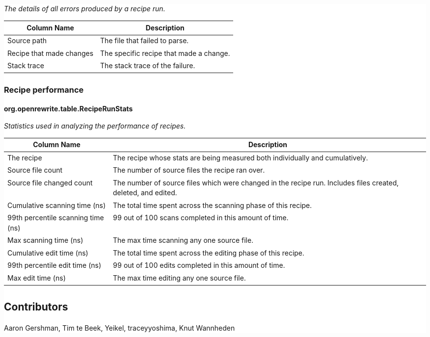 _The details of all errors produced by a recipe run._

| Column Name | Description |
| ----------- | ----------- |
| Source path | The file that failed to parse. |
| Recipe that made changes | The specific recipe that made a change. |
| Stack trace | The stack trace of the failure. |

</TabItem>

<TabItem value="org.openrewrite.table.RecipeRunStats" label="RecipeRunStats">

### Recipe performance
**org.openrewrite.table.RecipeRunStats**

_Statistics used in analyzing the performance of recipes._

| Column Name | Description |
| ----------- | ----------- |
| The recipe | The recipe whose stats are being measured both individually and cumulatively. |
| Source file count | The number of source files the recipe ran over. |
| Source file changed count | The number of source files which were changed in the recipe run. Includes files created, deleted, and edited. |
| Cumulative scanning time (ns) | The total time spent across the scanning phase of this recipe. |
| 99th percentile scanning time (ns) | 99 out of 100 scans completed in this amount of time. |
| Max scanning time (ns) | The max time scanning any one source file. |
| Cumulative edit time (ns) | The total time spent across the editing phase of this recipe. |
| 99th percentile edit time (ns) | 99 out of 100 edits completed in this amount of time. |
| Max edit time (ns) | The max time editing any one source file. |

</TabItem>

</Tabs>

## Contributors

Aaron Gershman, Tim te Beek, Yeikel, traceyyoshima, Knut Wannheden

